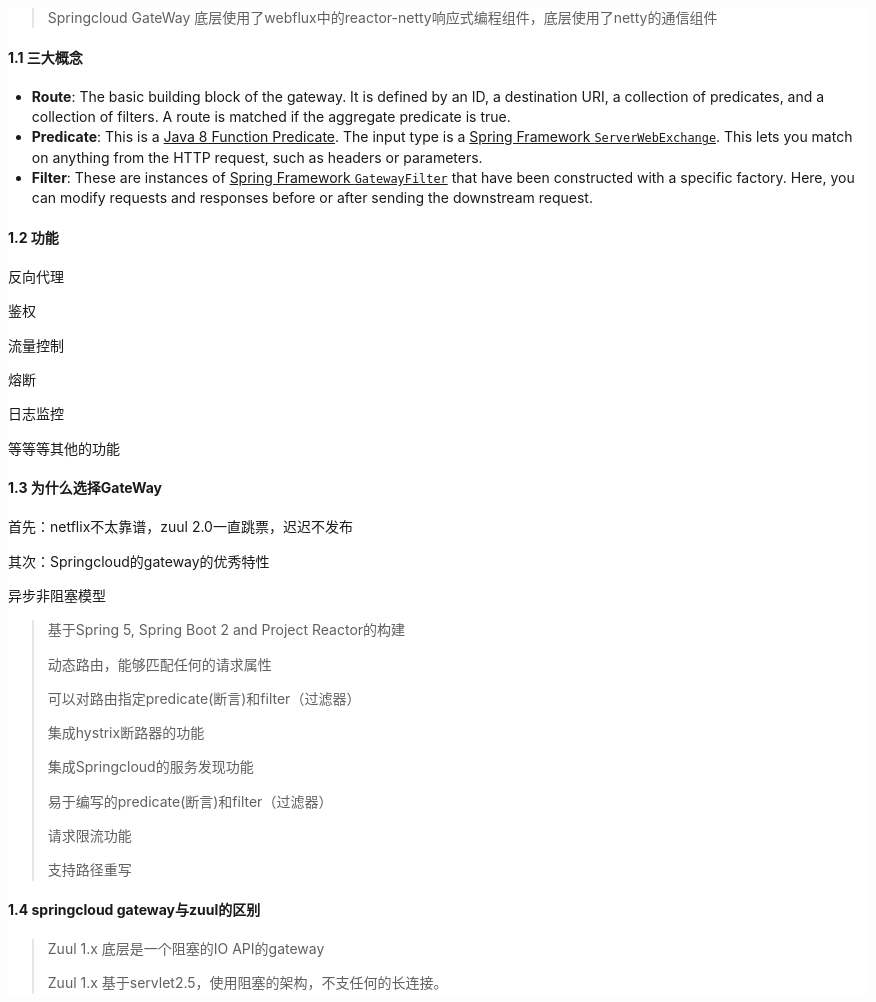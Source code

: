 > Springcloud GateWay 底层使用了webflux中的reactor-netty响应式编程组件，底层使用了netty的通信组件

#### 1.1 三大概念

- **Route**: The basic building block of the gateway. It is defined by an ID, a destination URI, a collection of predicates, and a collection of filters. A route is matched if the aggregate predicate is true.
- **Predicate**: This is a [Java 8 Function Predicate](https://docs.oracle.com/javase/8/docs/api/java/util/function/Predicate.html). The input type is a [Spring Framework `ServerWebExchange`](https://docs.spring.io/spring/docs/5.0.x/javadoc-api/org/springframework/web/server/ServerWebExchange.html). This lets you match on anything from the HTTP request, such as headers or parameters.
- **Filter**: These are instances of [Spring Framework `GatewayFilter`](https://docs.spring.io/spring/docs/5.0.x/javadoc-api/org/springframework/web/server/GatewayFilter.html) that have been constructed with a specific factory. Here, you can modify requests and responses before or after sending the downstream request.

#### 1.2 功能

反向代理

鉴权

流量控制

熔断

日志监控

等等等其他的功能

#### 1.3 为什么选择GateWay

首先：netflix不太靠谱，zuul 2.0一直跳票，迟迟不发布

其次：Springcloud的gateway的优秀特性

异步非阻塞模型

> 基于Spring 5, Spring Boot 2 and Project Reactor的构建
>
> 动态路由，能够匹配任何的请求属性
>
> 可以对路由指定predicate(断言)和filter（过滤器）
>
> 集成hystrix断路器的功能
>
> 集成Springcloud的服务发现功能
>
> 易于编写的predicate(断言)和filter（过滤器）
>
> 请求限流功能
>
> 支持路径重写

#### 1.4 springcloud gateway与zuul的区别

> Zuul 1.x 底层是一个阻塞的IO API的gateway
>
> Zuul 1.x 基于servlet2.5，使用阻塞的架构，不支任何的长连接。
